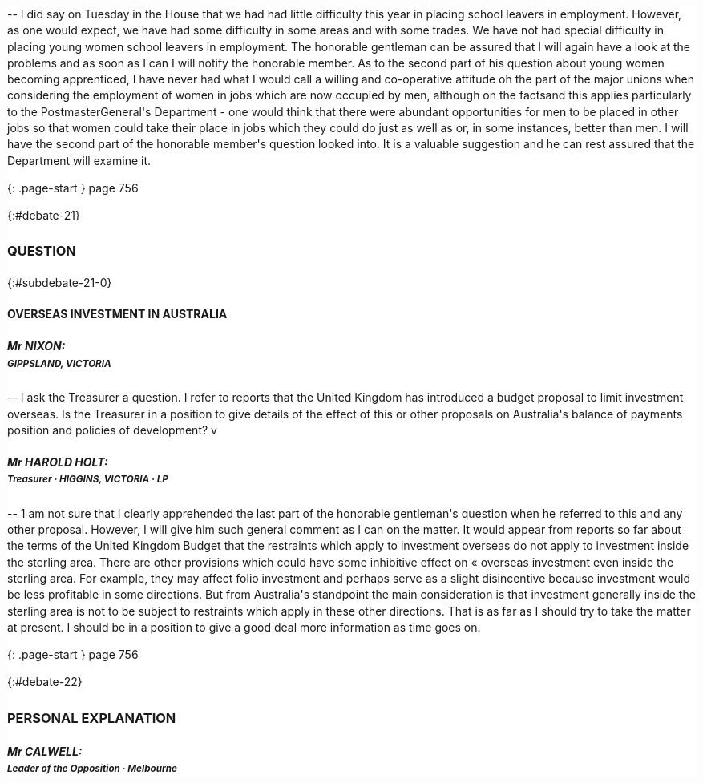 -- I did say on Tuesday in the House that we had had little difficulty this year in placing school leavers in employment. However, as one would expect, we have had some difficulty in some areas and with some trades. We have not had special difficulty in placing young women school leavers in employment. The honorable gentleman can be assured that I will again have a look at the problems and as soon as I can I will notify the honorable member. As to the second part of his question about young women becoming apprenticed, I have never had what I would call a willing and co-operative attitude oh the part of the major unions when considering the employment of women in jobs which are now occupied by men, although on the factsand this applies particularly to the PostmasterGeneral's Department - one would think that there were abundant opportunities for men to be placed in other jobs so that women could take their place in jobs which they could do just as well as or, in some instances, better than men. I will have the second part of the honorable member's question looked into. It is a valuable suggestion and he can rest assured that the Department will examine it. 

{: .page-start }
page 756

{:#debate-21}
### QUESTION

{:#subdebate-21-0}
#### OVERSEAS INVESTMENT IN AUSTRALIA

##### Mr NIXON:<br><small class="text-muted">GIPPSLAND, VICTORIA</small>

-- I ask the Treasurer a question. I refer to reports that the United Kingdom has introduced a budget proposal to limit investment overseas. Is the Treasurer in a position to give details of the effect of this or other proposals on Australia's balance of payments position and policies of development? v 

##### Mr HAROLD HOLT:<br><small class="text-muted">Treasurer &middot; HIGGINS, VICTORIA &middot; LP</small>

-- 1 am not sure that I clearly apprehended the last part of the honorable gentleman's question when he referred to this and any other proposal. However, I will give him such general comment as I can on the matter. It would appear from reports so far about the terms of the United Kingdom Budget that the restraints which apply to investment overseas do not apply to investment inside the sterling area. There are other provisions which could have some inhibitive effect on « overseas investment even inside the sterling area. For example, they may affect folio investment and perhaps serve as a slight disincentive because investment would be less profitable in some directions. But from Australia's standpoint the main consideration is that investment generally inside the sterling area is not to be subject to restraints which apply in these other directions. That is as far as I should try to take the matter at present. I should be in a position to give a good deal more information as time goes on. 

{: .page-start }
page 756

{:#debate-22}
### PERSONAL EXPLANATION

##### Mr CALWELL:<br><small class="text-muted">Leader of the Opposition &middot; Melbourne</small>
